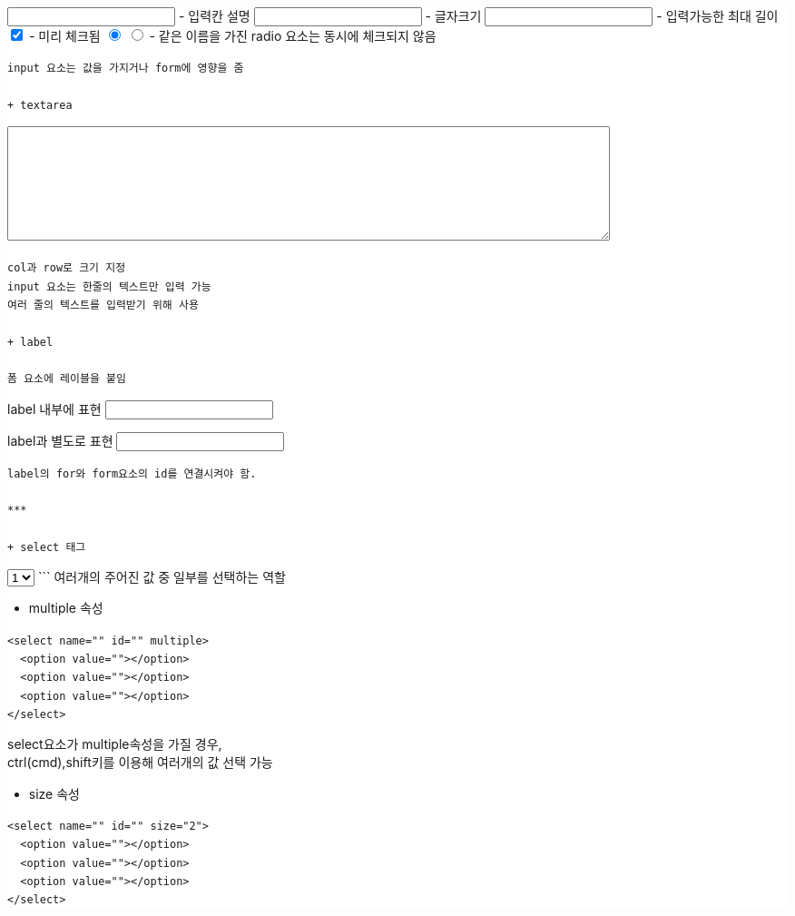 <input type="text" placeholder=""> - 입력칸 설명
<input type="text" size=""> - 글자크기
<input type="text" maxlength=""> - 입력가능한 최대 길이
<input type="checkbox" checked> - 미리 체크됨
<input id="radio1" type="radio" name="agree" checked>
<input id="radio2" type="radio" > - 같은 이름을 가진 radio 요소는 동시에 체크되지 않음
```
input 요소는 값을 가지거나 form에 영향을 줌

+ textarea

```
<textarea name="name" rows="8" cols="80"></textarea>
```
col과 row로 크기 지정  
input 요소는 한줄의 텍스트만 입력 가능  
여러 줄의 텍스트를 입력받기 위해 사용

+ label

폼 요소에 레이블을 붙임

```
label 내부에 표현
<label for=""><input type="text"></label>

label과 별도로 표현
<label for="username"></label>
<input type="text" id="username" name="" value="">
```
label의 for와 form요소의 id를 연결시켜야 함.

***

+ select 태그

```
<select name="number" id="">
  <option value="first">1</option>
  <option value="second">2</option>
  <option value="third">3</option>
</select>
```
여러개의 주어진 값 중 일부를 선택하는 역할

+ multiple 속성

```
<select name="" id="" multiple>
  <option value=""></option>
  <option value=""></option>
  <option value=""></option>
</select>
```
select요소가 multiple속성을 가질 경우,  
ctrl(cmd),shift키를 이용해 여러개의 값 선택 가능

+ size 속성

```
<select name="" id="" size="2">
  <option value=""></option>
  <option value=""></option>
  <option value=""></option>
</select>
```
```